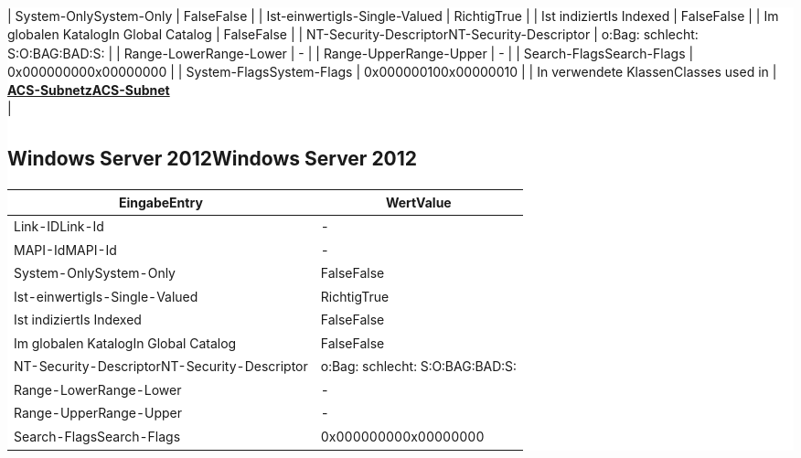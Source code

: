 | <span data-ttu-id="8952e-227">System-Only</span><span class="sxs-lookup"><span data-stu-id="8952e-227">System-Only</span></span>            | <span data-ttu-id="8952e-228">False</span><span class="sxs-lookup"><span data-stu-id="8952e-228">False</span></span>                                        |
| <span data-ttu-id="8952e-229">Ist-einwertig</span><span class="sxs-lookup"><span data-stu-id="8952e-229">Is-Single-Valued</span></span>       | <span data-ttu-id="8952e-230">Richtig</span><span class="sxs-lookup"><span data-stu-id="8952e-230">True</span></span>                                         |
| <span data-ttu-id="8952e-231">Ist indiziert</span><span class="sxs-lookup"><span data-stu-id="8952e-231">Is Indexed</span></span>             | <span data-ttu-id="8952e-232">False</span><span class="sxs-lookup"><span data-stu-id="8952e-232">False</span></span>                                        |
| <span data-ttu-id="8952e-233">Im globalen Katalog</span><span class="sxs-lookup"><span data-stu-id="8952e-233">In Global Catalog</span></span>      | <span data-ttu-id="8952e-234">False</span><span class="sxs-lookup"><span data-stu-id="8952e-234">False</span></span>                                        |
| <span data-ttu-id="8952e-235">NT-Security-Descriptor</span><span class="sxs-lookup"><span data-stu-id="8952e-235">NT-Security-Descriptor</span></span> | <span data-ttu-id="8952e-236">o:Bag: schlecht: S:</span><span class="sxs-lookup"><span data-stu-id="8952e-236">O:BAG:BAD:S:</span></span>                                 |
| <span data-ttu-id="8952e-237">Range-Lower</span><span class="sxs-lookup"><span data-stu-id="8952e-237">Range-Lower</span></span>            | \-                                           |
| <span data-ttu-id="8952e-238">Range-Upper</span><span class="sxs-lookup"><span data-stu-id="8952e-238">Range-Upper</span></span>            | \-                                           |
| <span data-ttu-id="8952e-239">Search-Flags</span><span class="sxs-lookup"><span data-stu-id="8952e-239">Search-Flags</span></span>           | <span data-ttu-id="8952e-240">0x00000000</span><span class="sxs-lookup"><span data-stu-id="8952e-240">0x00000000</span></span>                                   |
| <span data-ttu-id="8952e-241">System-Flags</span><span class="sxs-lookup"><span data-stu-id="8952e-241">System-Flags</span></span>           | <span data-ttu-id="8952e-242">0x00000010</span><span class="sxs-lookup"><span data-stu-id="8952e-242">0x00000010</span></span>                                   |
| <span data-ttu-id="8952e-243">In verwendete Klassen</span><span class="sxs-lookup"><span data-stu-id="8952e-243">Classes used in</span></span>        | [<span data-ttu-id="8952e-244">**ACS-Subnetz**</span><span class="sxs-lookup"><span data-stu-id="8952e-244">**ACS-Subnet**</span></span>](c-acssubnet.md)<br/> |



## <a name="windows-server-2012"></a><span data-ttu-id="8952e-245">Windows Server 2012</span><span class="sxs-lookup"><span data-stu-id="8952e-245">Windows Server 2012</span></span>



| <span data-ttu-id="8952e-246">Eingabe</span><span class="sxs-lookup"><span data-stu-id="8952e-246">Entry</span></span> | <span data-ttu-id="8952e-247">Wert</span><span class="sxs-lookup"><span data-stu-id="8952e-247">Value</span></span> |
|------------------------|----------------------------------------------|
| <span data-ttu-id="8952e-248">Link-ID</span><span class="sxs-lookup"><span data-stu-id="8952e-248">Link-Id</span></span>                | \-                                           |
| <span data-ttu-id="8952e-249">MAPI-Id</span><span class="sxs-lookup"><span data-stu-id="8952e-249">MAPI-Id</span></span>                | \-                                           |
| <span data-ttu-id="8952e-250">System-Only</span><span class="sxs-lookup"><span data-stu-id="8952e-250">System-Only</span></span>            | <span data-ttu-id="8952e-251">False</span><span class="sxs-lookup"><span data-stu-id="8952e-251">False</span></span>                                        |
| <span data-ttu-id="8952e-252">Ist-einwertig</span><span class="sxs-lookup"><span data-stu-id="8952e-252">Is-Single-Valued</span></span>       | <span data-ttu-id="8952e-253">Richtig</span><span class="sxs-lookup"><span data-stu-id="8952e-253">True</span></span>                                         |
| <span data-ttu-id="8952e-254">Ist indiziert</span><span class="sxs-lookup"><span data-stu-id="8952e-254">Is Indexed</span></span>             | <span data-ttu-id="8952e-255">False</span><span class="sxs-lookup"><span data-stu-id="8952e-255">False</span></span>                                        |
| <span data-ttu-id="8952e-256">Im globalen Katalog</span><span class="sxs-lookup"><span data-stu-id="8952e-256">In Global Catalog</span></span>      | <span data-ttu-id="8952e-257">False</span><span class="sxs-lookup"><span data-stu-id="8952e-257">False</span></span>                                        |
| <span data-ttu-id="8952e-258">NT-Security-Descriptor</span><span class="sxs-lookup"><span data-stu-id="8952e-258">NT-Security-Descriptor</span></span> | <span data-ttu-id="8952e-259">o:Bag: schlecht: S:</span><span class="sxs-lookup"><span data-stu-id="8952e-259">O:BAG:BAD:S:</span></span>                                 |
| <span data-ttu-id="8952e-260">Range-Lower</span><span class="sxs-lookup"><span data-stu-id="8952e-260">Range-Lower</span></span>            | \-                                           |
| <span data-ttu-id="8952e-261">Range-Upper</span><span class="sxs-lookup"><span data-stu-id="8952e-261">Range-Upper</span></span>            | \-                                           |
| <span data-ttu-id="8952e-262">Search-Flags</span><span class="sxs-lookup"><span data-stu-id="8952e-262">Search-Flags</span></span>           | <span data-ttu-id="8952e-263">0x00000000</span><span class="sxs-lookup"><span data-stu-id="8952e-263">0x00000000</span></span>                                   |